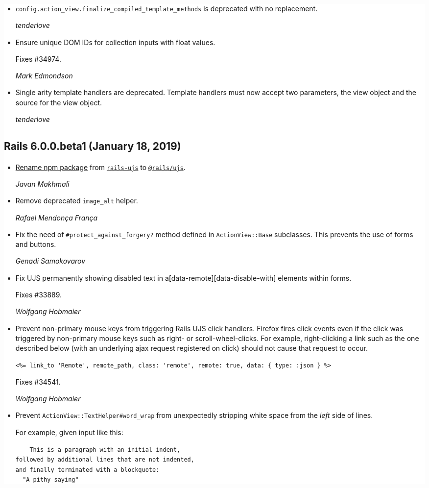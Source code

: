 *   `config.action_view.finalize_compiled_template_methods` is deprecated with
    no replacement.

    *tenderlove*

*   Ensure unique DOM IDs for collection inputs with float values.

    Fixes #34974.

    *Mark Edmondson*

*   Single arity template handlers are deprecated.  Template handlers must
    now accept two parameters, the view object and the source for the view object.

    *tenderlove*


## Rails 6.0.0.beta1 (January 18, 2019) ##

*   [Rename npm package](https://github.com/rails/rails/pull/34905) from
    [`rails-ujs`](https://www.npmjs.com/package/rails-ujs) to
    [`@rails/ujs`](https://www.npmjs.com/package/@rails/ujs).

    *Javan Makhmali*

*   Remove deprecated `image_alt` helper.

    *Rafael Mendonça França*

*   Fix the need of `#protect_against_forgery?` method defined in
    `ActionView::Base` subclasses. This prevents the use of forms and buttons.

    *Genadi Samokovarov*

*   Fix UJS permanently showing disabled text in a[data-remote][data-disable-with] elements within forms.

    Fixes #33889.

    *Wolfgang Hobmaier*

*   Prevent non-primary mouse keys from triggering Rails UJS click handlers.
    Firefox fires click events even if the click was triggered by non-primary mouse keys such as right- or scroll-wheel-clicks.
    For example, right-clicking a link such as the one described below (with an underlying ajax request registered on click) should not cause that request to occur.

    ```
    <%= link_to 'Remote', remote_path, class: 'remote', remote: true, data: { type: :json } %>
    ```

    Fixes #34541.

    *Wolfgang Hobmaier*

*   Prevent `ActionView::TextHelper#word_wrap` from unexpectedly stripping white space from the _left_ side of lines.

    For example, given input like this:

    ```
        This is a paragraph with an initial indent,
    followed by additional lines that are not indented,
    and finally terminated with a blockquote:
      "A pithy saying"
    ```
